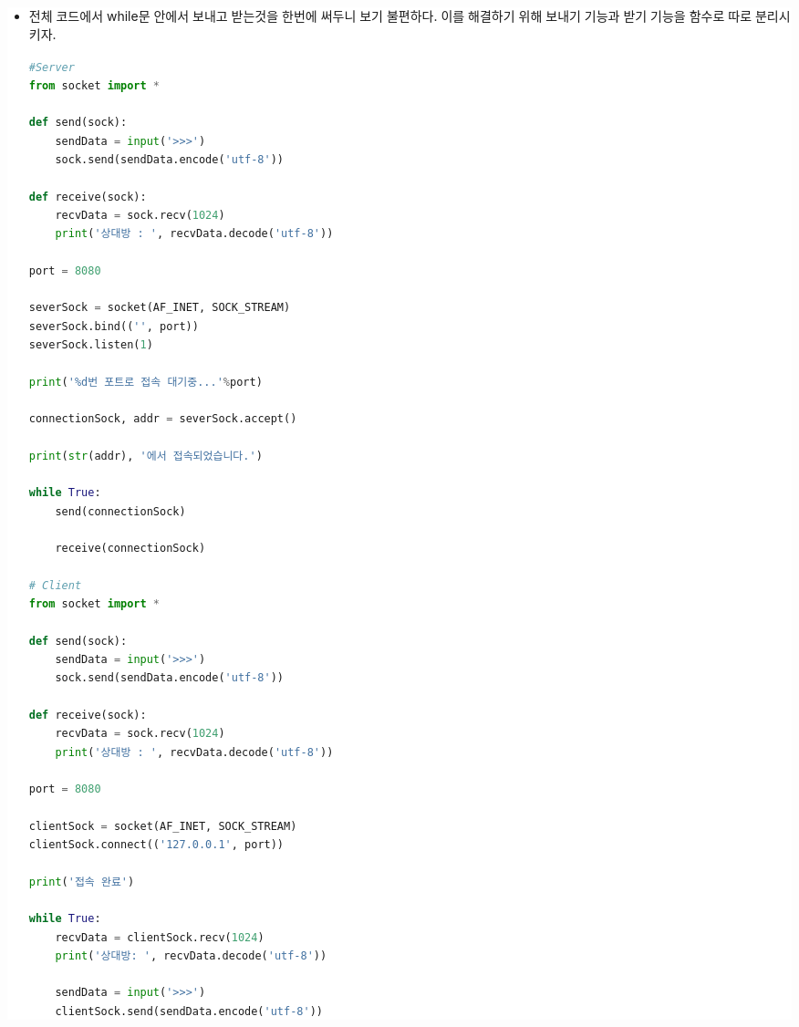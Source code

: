 - 전체 코드에서 while문 안에서 보내고 받는것을 한번에 써두니 보기 불편하다. 이를 해결하기 위해 보내기 기능과 받기 기능을 함수로 따로 분리시키자.

  ```python
  #Server
  from socket import *
  
  def send(sock):
      sendData = input('>>>')
      sock.send(sendData.encode('utf-8'))
  
  def receive(sock):
      recvData = sock.recv(1024)
      print('상대방 : ', recvData.decode('utf-8'))
  
  port = 8080
  
  severSock = socket(AF_INET, SOCK_STREAM)
  severSock.bind(('', port))
  severSock.listen(1)
  
  print('%d번 포트로 접속 대기중...'%port)
  
  connectionSock, addr = severSock.accept()
  
  print(str(addr), '에서 접속되었습니다.')
  
  while True:
      send(connectionSock)
  
      receive(connectionSock)
  
  # Client
  from socket import *
  
  def send(sock):
      sendData = input('>>>')
      sock.send(sendData.encode('utf-8'))
  
  def receive(sock):
      recvData = sock.recv(1024)
      print('상대방 : ', recvData.decode('utf-8'))
  
  port = 8080
  
  clientSock = socket(AF_INET, SOCK_STREAM)
  clientSock.connect(('127.0.0.1', port))
  
  print('접속 완료')
  
  while True:
      recvData = clientSock.recv(1024)
      print('상대방: ', recvData.decode('utf-8'))
  
      sendData = input('>>>')
      clientSock.send(sendData.encode('utf-8'))
  ```
